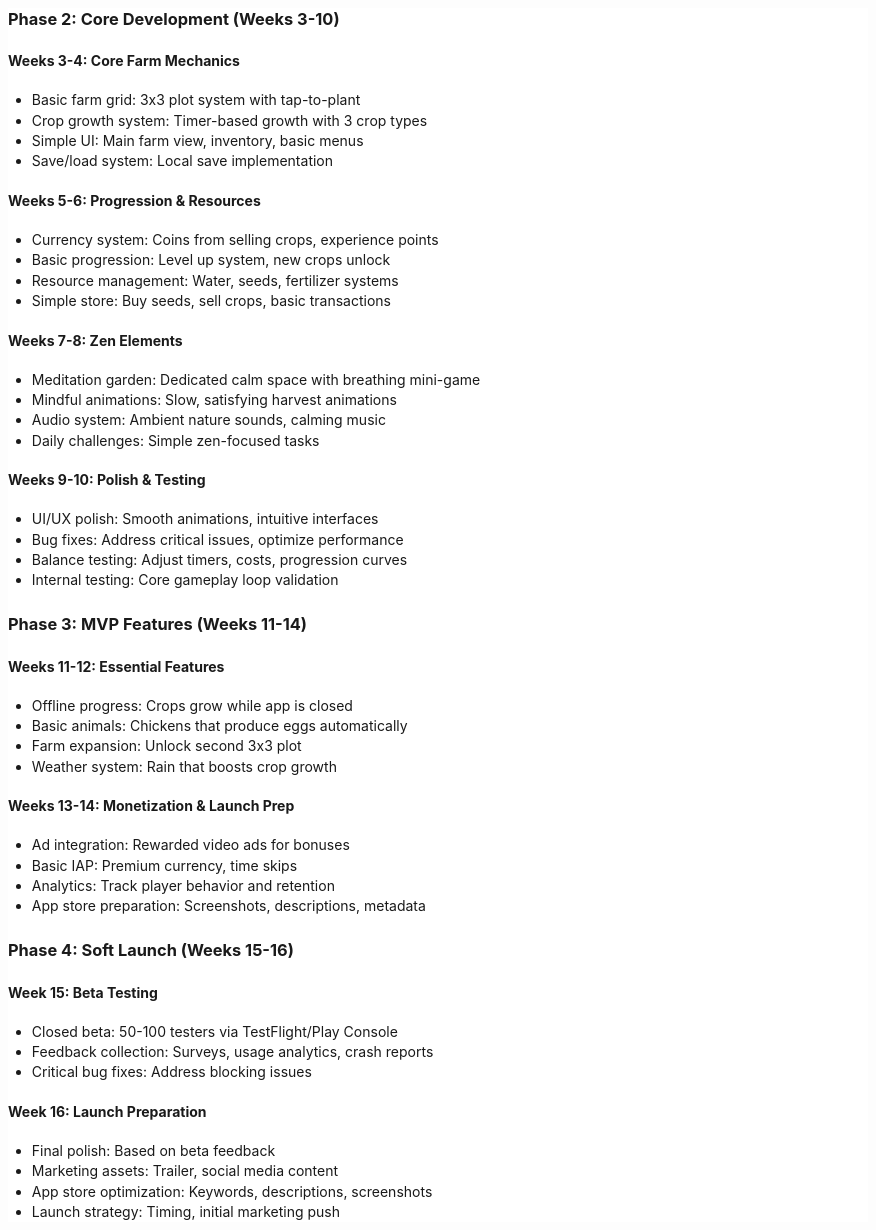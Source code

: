 ### Phase 2: Core Development (Weeks 3-10)

#### Weeks 3-4: Core Farm Mechanics
- Basic farm grid: 3x3 plot system with tap-to-plant
- Crop growth system: Timer-based growth with 3 crop types
- Simple UI: Main farm view, inventory, basic menus
- Save/load system: Local save implementation

#### Weeks 5-6: Progression & Resources
- Currency system: Coins from selling crops, experience points
- Basic progression: Level up system, new crops unlock
- Resource management: Water, seeds, fertilizer systems
- Simple store: Buy seeds, sell crops, basic transactions

#### Weeks 7-8: Zen Elements
- Meditation garden: Dedicated calm space with breathing mini-game
- Mindful animations: Slow, satisfying harvest animations
- Audio system: Ambient nature sounds, calming music
- Daily challenges: Simple zen-focused tasks

#### Weeks 9-10: Polish & Testing
- UI/UX polish: Smooth animations, intuitive interfaces
- Bug fixes: Address critical issues, optimize performance
- Balance testing: Adjust timers, costs, progression curves
- Internal testing: Core gameplay loop validation

### Phase 3: MVP Features (Weeks 11-14)

#### Weeks 11-12: Essential Features
- Offline progress: Crops grow while app is closed
- Basic animals: Chickens that produce eggs automatically
- Farm expansion: Unlock second 3x3 plot
- Weather system: Rain that boosts crop growth

#### Weeks 13-14: Monetization & Launch Prep
- Ad integration: Rewarded video ads for bonuses
- Basic IAP: Premium currency, time skips
- Analytics: Track player behavior and retention
- App store preparation: Screenshots, descriptions, metadata

### Phase 4: Soft Launch (Weeks 15-16)

#### Week 15: Beta Testing
- Closed beta: 50-100 testers via TestFlight/Play Console
- Feedback collection: Surveys, usage analytics, crash reports
- Critical bug fixes: Address blocking issues

#### Week 16: Launch Preparation
- Final polish: Based on beta feedback
- Marketing assets: Trailer, social media content
- App store optimization: Keywords, descriptions, screenshots
- Launch strategy: Timing, initial marketing push
